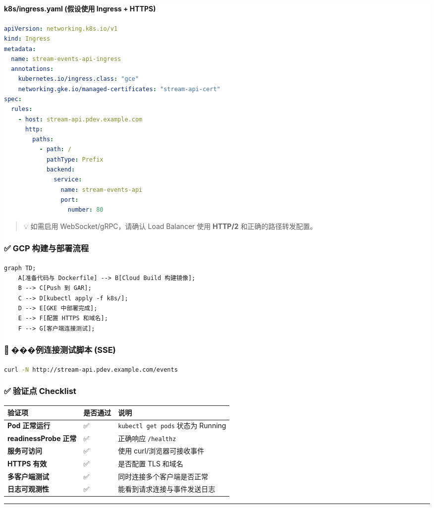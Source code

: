 #### k8s/ingress.yaml (假设使用 Ingress + HTTPS)

```yaml
apiVersion: networking.k8s.io/v1
kind: Ingress
metadata:
  name: stream-events-api-ingress
  annotations:
    kubernetes.io/ingress.class: "gce"
    networking.gke.io/managed-certificates: "stream-api-cert"
spec:
  rules:
    - host: stream-api.pdev.example.com
      http:
        paths:
          - path: /
            pathType: Prefix
            backend:
              service:
                name: stream-events-api
                port:
                  number: 80
```

> 💡 如需启用 WebSocket/gRPC，请确认 Load Balancer 使用 **HTTP/2** 和正确的路径转发配置。

### ✅ GCP 构建与部署流程

```mermaid
graph TD;
    A[准备代码与 Dockerfile] --> B[Cloud Build 构建镜像];
    B --> C[Push 到 GAR];
    C --> D[kubectl apply -f k8s/];
    D --> E[GKE 中部署完成];
    E --> F[配置 HTTPS 和域名];
    F --> G[客户端连接测试];
```

### 🧪 ���例连接测试脚本 (SSE)

```bash
curl -N http://stream-api.pdev.example.com/events
```

### ✅ 验证点 Checklist

| 验证项 | 是否通过 | 说明 |
| :--- | :--- | :--- |
| **Pod 正常运行** | ✅ | `kubectl get pods` 状态为 Running |
| **readinessProbe 正常** | ✅ | 正确响应 `/healthz` |
| **服务可访问** | ✅ | 使用 curl/浏览器可接收事件 |
| **HTTPS 有效** | ✅ | 是否配置 TLS 和域名 |
| **多客户端测试** | ✅ | 同时连接多个客户端是否正常 |
| **日志可观测性** | ✅ | 能看到请求连接与事件发送日志 |

---